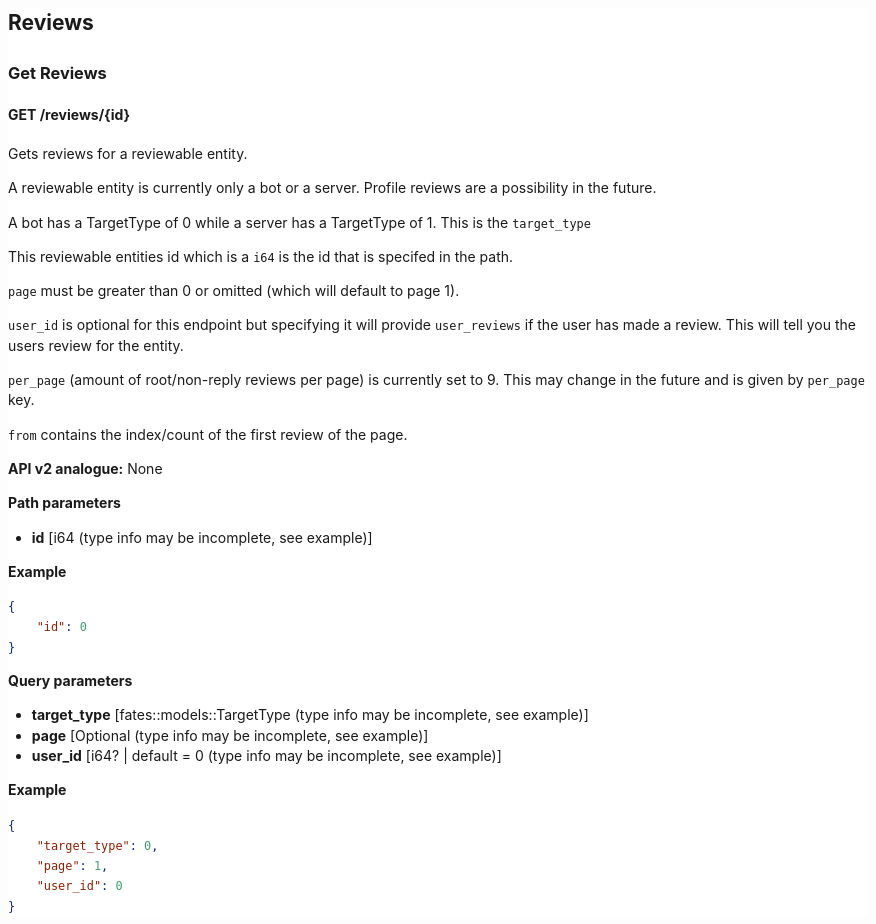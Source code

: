
## Reviews

### Get Reviews
#### GET /reviews/{id}


Gets reviews for a reviewable entity.

A reviewable entity is currently only a bot or a server. Profile reviews are a possibility
in the future.

A bot has a TargetType of 0 while a server has a TargetType of 1. This is the ``target_type``

This reviewable entities id which is a ``i64`` is the id that is specifed in the
path.

``page`` must be greater than 0 or omitted (which will default to page 1).

``user_id`` is optional for this endpoint but specifying it will provide ``user_reviews`` if
the user has made a review. This will tell you the users review for the entity.

``per_page`` (amount of root/non-reply reviews per page) is currently set to 9. 
This may change in the future and is given by ``per_page`` key.

``from`` contains the index/count of the first review of the page.


**API v2 analogue:** None

**Path parameters**

- **id** [i64 (type info may be incomplete, see example)]


**Example**

```json
{
    "id": 0
}
```

**Query parameters**

- **target_type** [fates::models::TargetType (type info may be incomplete, see example)]
- **page** [Optional <i32> (type info may be incomplete, see example)]
- **user_id** [i64? | default = 0 (type info may be incomplete, see example)]


**Example**

```json
{
    "target_type": 0,
    "page": 1,
    "user_id": 0
}
```
